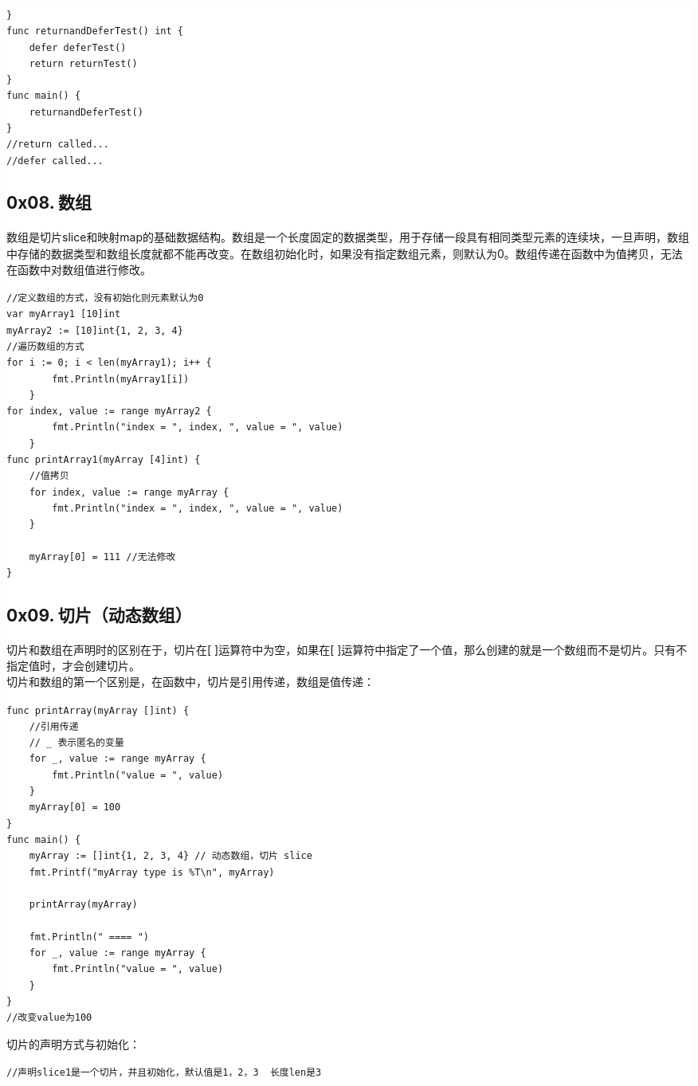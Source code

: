 ```Golang
}
func returnandDeferTest() int {
	defer deferTest()
	return returnTest()
}
func main() {
	returnandDeferTest()
}
//return called...
//defer called...
```
## 0x08. 数组
数组是切片slice和映射map的基础数据结构。数组是一个长度固定的数据类型，用于存储一段具有相同类型元素的连续块，一旦声明，数组中存储的数据类型和数组长度就都不能再改变。在数组初始化时，如果没有指定数组元素，则默认为0。数组传递在函数中为值拷贝，无法在函数中对数组值进行修改。
```Golang
//定义数组的方式，没有初始化则元素默认为0
var myArray1 [10]int
myArray2 := [10]int{1, 2, 3, 4}
//遍历数组的方式
for i := 0; i < len(myArray1); i++ {
		fmt.Println(myArray1[i])
	}
for index, value := range myArray2 {
		fmt.Println("index = ", index, ", value = ", value)
	}
func printArray1(myArray [4]int) {
	//值拷贝
	for index, value := range myArray {
		fmt.Println("index = ", index, ", value = ", value)
	}

	myArray[0] = 111 //无法修改
}
```
## 0x09. 切片（动态数组）
切片和数组在声明时的区别在于，切片在[ ]运算符中为空，如果在[ ]运算符中指定了一个值，那么创建的就是一个数组而不是切片。只有不指定值时，才会创建切片。  
切片和数组的第一个区别是，在函数中，切片是引用传递，数组是值传递：
```Golang
func printArray(myArray []int) {
	//引用传递
	// _ 表示匿名的变量
	for _, value := range myArray {
		fmt.Println("value = ", value)
	}
	myArray[0] = 100
}
func main() {
	myArray := []int{1, 2, 3, 4} // 动态数组，切片 slice
	fmt.Printf("myArray type is %T\n", myArray)

	printArray(myArray)

	fmt.Println(" ==== ")
	for _, value := range myArray {
		fmt.Println("value = ", value)
	}
}
//改变value为100
```
切片的声明方式与初始化：
```Golang
//声明slice1是一个切片，并且初始化，默认值是1，2，3  长度len是3
```